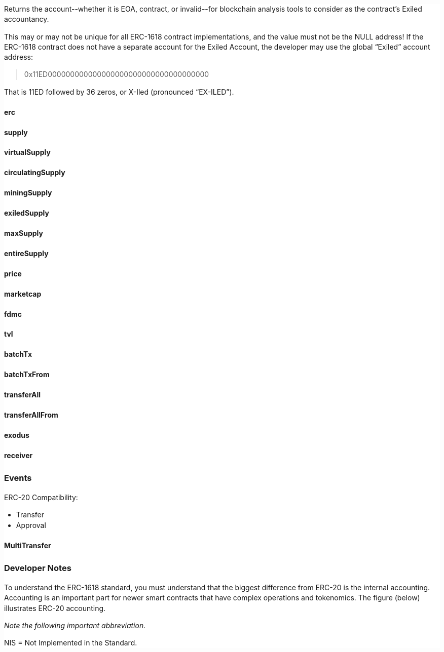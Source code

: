 Returns the account--whether it is EOA, contract, or invalid--for blockchain analysis tools to consider as the contract’s Exiled accountancy.

This may or may not be unique for all ERC-1618 contract implementations, and the value must not be the NULL address!  If the ERC-1618 contract does not have a separate account for the Exiled Account, the developer may use the global “Exiled” account address:

> 0x11ED000000000000000000000000000000000000

That is 11ED followed by 36 zeros, or X-Iled (pronounced “EX-ILED”).

#### erc
#### supply
#### virtualSupply
#### circulatingSupply
#### miningSupply
#### exiledSupply
#### maxSupply
#### entireSupply
#### price
#### marketcap
#### fdmc
#### tvl
#### batchTx
#### batchTxFrom
#### transferAll
#### transferAllFrom
#### exodus
#### receiver

### Events

ERC-20 Compatibility:
* Transfer
* Approval

#### MultiTransfer

### Developer Notes

To understand the ERC-1618 standard, you must understand that the biggest difference from ERC-20 is the internal accounting.  Accounting is an important part for newer smart contracts that have complex operations and tokenomics.  The figure (below) illustrates ERC-20 accounting.

_Note the following important abbreviation._

NIS = Not Implemented in the Standard.

